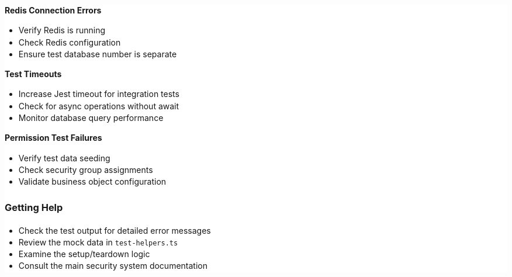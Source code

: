 **Redis Connection Errors**
- Verify Redis is running
- Check Redis configuration
- Ensure test database number is separate

**Test Timeouts**
- Increase Jest timeout for integration tests
- Check for async operations without await
- Monitor database query performance

**Permission Test Failures**
- Verify test data seeding
- Check security group assignments
- Validate business object configuration

### Getting Help
- Check the test output for detailed error messages
- Review the mock data in `test-helpers.ts`
- Examine the setup/teardown logic
- Consult the main security system documentation